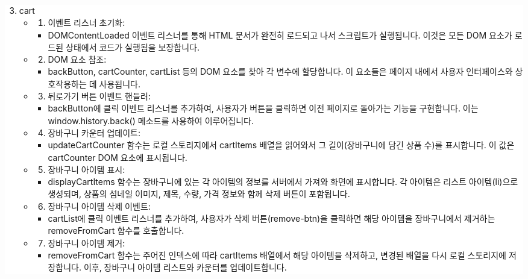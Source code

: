 
3. cart
   - 1. 이벤트 리스너 초기화:
     - DOMContentLoaded 이벤트 리스너를 통해 HTML 문서가 완전히 로드되고 나서 스크립트가 실행됩니다. 이것은 모든 DOM 요소가 로드된 상태에서 코드가 실행됨을 보장합니다.
   - 2. DOM 요소 참조:
     - backButton, cartCounter, cartList 등의 DOM 요소를 찾아 각 변수에 할당합니다. 이 요소들은 페이지 내에서 사용자 인터페이스와 상호작용하는 데 사용됩니다.
   - 3. 뒤로가기 버튼 이벤트 핸들러:
     - backButton에 클릭 이벤트 리스너를 추가하여, 사용자가 버튼을 클릭하면 이전 페이지로 돌아가는 기능을 구현합니다. 이는 window.history.back() 메소드를 사용하여 이루어집니다.
   - 4. 장바구니 카운터 업데이트:
     - updateCartCounter 함수는 로컬 스토리지에서 cartItems 배열을 읽어와서 그 길이(장바구니에 담긴 상품 수)를 표시합니다. 이 값은 cartCounter DOM 요소에 표시됩니다.
   - 5. 장바구니 아이템 표시:
     - displayCartItems 함수는 장바구니에 있는 각 아이템의 정보를 서버에서 가져와 화면에 표시합니다. 각 아이템은 리스트 아이템(li)으로 생성되며, 상품의 섬네일 이미지, 제목, 수량, 가격 정보와 함께 삭제 버튼이 포함됩니다.
   - 6. 장바구니 아이템 삭제 이벤트:
     - cartList에 클릭 이벤트 리스너를 추가하여, 사용자가 삭제 버튼(remove-btn)을 클릭하면 해당 아이템을 장바구니에서 제거하는 removeFromCart 함수를 호출합니다.
   - 7. 장바구니 아이템 제거:
     - removeFromCart 함수는 주어진 인덱스에 따라 cartItems 배열에서 해당 아이템을 삭제하고, 변경된 배열을 다시 로컬 스토리지에 저장합니다. 이후, 장바구니 아이템 리스트와 카운터를 업데이트합니다.

